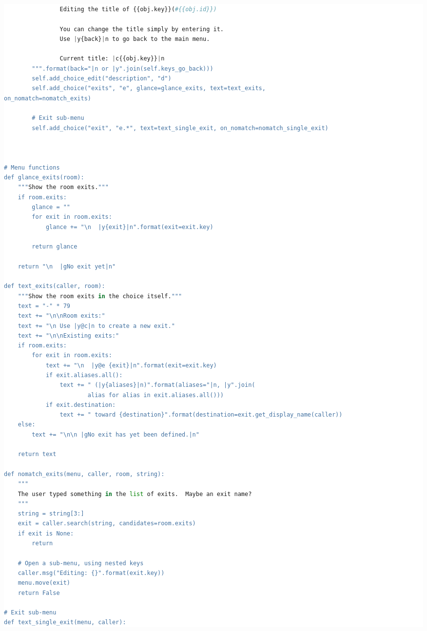 ```python
                Editing the title of {{obj.key}}(#{{obj.id}})

                You can change the title simply by entering it.
                Use |y{back}|n to go back to the main menu.

                Current title: |c{{obj.key}}|n
        """.format(back="|n or |y".join(self.keys_go_back)))
        self.add_choice_edit("description", "d")
        self.add_choice("exits", "e", glance=glance_exits, text=text_exits,
on_nomatch=nomatch_exits)

        # Exit sub-menu
        self.add_choice("exit", "e.*", text=text_single_exit, on_nomatch=nomatch_single_exit)



# Menu functions
def glance_exits(room):
    """Show the room exits."""
    if room.exits:
        glance = ""
        for exit in room.exits:
            glance += "\n  |y{exit}|n".format(exit=exit.key)

        return glance

    return "\n  |gNo exit yet|n"

def text_exits(caller, room):
    """Show the room exits in the choice itself."""
    text = "-" * 79
    text += "\n\nRoom exits:"
    text += "\n Use |y@c|n to create a new exit."
    text += "\n\nExisting exits:"
    if room.exits:
        for exit in room.exits:
            text += "\n  |y@e {exit}|n".format(exit=exit.key)
            if exit.aliases.all():
                text += " (|y{aliases}|n)".format(aliases="|n, |y".join(
                        alias for alias in exit.aliases.all()))
            if exit.destination:
                text += " toward {destination}".format(destination=exit.get_display_name(caller))
    else:
        text += "\n\n |gNo exit has yet been defined.|n"

    return text

def nomatch_exits(menu, caller, room, string):
    """
    The user typed something in the list of exits.  Maybe an exit name?
    """
    string = string[3:]
    exit = caller.search(string, candidates=room.exits)
    if exit is None:
        return

    # Open a sub-menu, using nested keys
    caller.msg("Editing: {}".format(exit.key))
    menu.move(exit)
    return False

# Exit sub-menu
def text_single_exit(menu, caller):
```